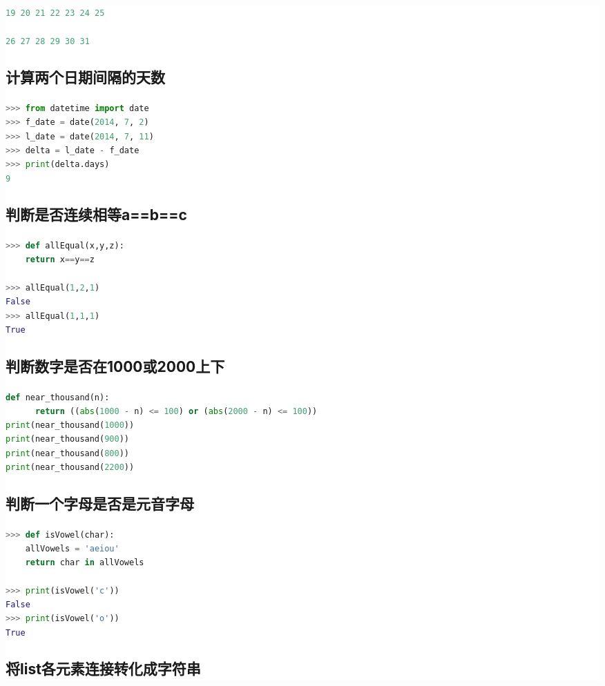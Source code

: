 ```python
19 20 21 22 23 24 25

26 27 28 29 30 31
```

## 计算两个日期间隔的天数

```python
>>> from datetime import date
>>> f_date = date(2014, 7, 2)
>>> l_date = date(2014, 7, 11)
>>> delta = l_date - f_date
>>> print(delta.days)
9
```

## 判断是否连续相等a==b==c

```python
>>> def allEqual(x,y,z):
	return x==y==z

>>> allEqual(1,2,1)
False
>>> allEqual(1,1,1)
True
```
## 判断数字是否在1000或2000上下

```python
def near_thousand(n):
      return ((abs(1000 - n) <= 100) or (abs(2000 - n) <= 100))
print(near_thousand(1000))
print(near_thousand(900))
print(near_thousand(800))   
print(near_thousand(2200))
```

## 判断一个字母是否是元音字母

```python
>>> def isVowel(char):
	allVowels = 'aeiou'
	return char in allVowels

>>> print(isVowel('c'))
False
>>> print(isVowel('o'))
True
```
## 将list各元素连接转化成字符串
